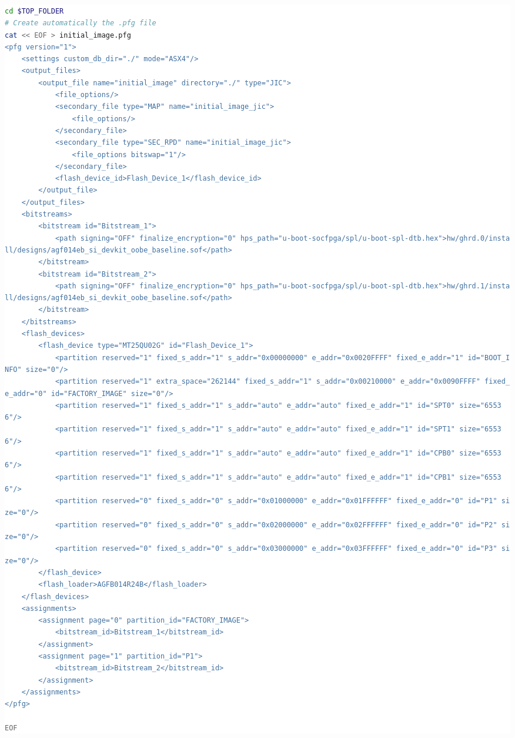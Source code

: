 
```bash 
cd $TOP_FOLDER 
# Create automatically the .pfg file
cat << EOF > initial_image.pfg
<pfg version="1">
    <settings custom_db_dir="./" mode="ASX4"/>
    <output_files>
        <output_file name="initial_image" directory="./" type="JIC">
            <file_options/>
            <secondary_file type="MAP" name="initial_image_jic">
                <file_options/>
            </secondary_file>
            <secondary_file type="SEC_RPD" name="initial_image_jic">
                <file_options bitswap="1"/>
            </secondary_file>
            <flash_device_id>Flash_Device_1</flash_device_id>
        </output_file>
    </output_files>
    <bitstreams>
        <bitstream id="Bitstream_1">
            <path signing="OFF" finalize_encryption="0" hps_path="u-boot-socfpga/spl/u-boot-spl-dtb.hex">hw/ghrd.0/install/designs/agf014eb_si_devkit_oobe_baseline.sof</path>
        </bitstream>
        <bitstream id="Bitstream_2">
            <path signing="OFF" finalize_encryption="0" hps_path="u-boot-socfpga/spl/u-boot-spl-dtb.hex">hw/ghrd.1/install/designs/agf014eb_si_devkit_oobe_baseline.sof</path>
        </bitstream>
    </bitstreams>
    <flash_devices>
        <flash_device type="MT25QU02G" id="Flash_Device_1">
            <partition reserved="1" fixed_s_addr="1" s_addr="0x00000000" e_addr="0x0020FFFF" fixed_e_addr="1" id="BOOT_INFO" size="0"/>
            <partition reserved="1" extra_space="262144" fixed_s_addr="1" s_addr="0x00210000" e_addr="0x0090FFFF" fixed_e_addr="0" id="FACTORY_IMAGE" size="0"/>
            <partition reserved="1" fixed_s_addr="1" s_addr="auto" e_addr="auto" fixed_e_addr="1" id="SPT0" size="65536"/>
            <partition reserved="1" fixed_s_addr="1" s_addr="auto" e_addr="auto" fixed_e_addr="1" id="SPT1" size="65536"/>
            <partition reserved="1" fixed_s_addr="1" s_addr="auto" e_addr="auto" fixed_e_addr="1" id="CPB0" size="65536"/>
            <partition reserved="1" fixed_s_addr="1" s_addr="auto" e_addr="auto" fixed_e_addr="1" id="CPB1" size="65536"/>
            <partition reserved="0" fixed_s_addr="0" s_addr="0x01000000" e_addr="0x01FFFFFF" fixed_e_addr="0" id="P1" size="0"/>
            <partition reserved="0" fixed_s_addr="0" s_addr="0x02000000" e_addr="0x02FFFFFF" fixed_e_addr="0" id="P2" size="0"/>
            <partition reserved="0" fixed_s_addr="0" s_addr="0x03000000" e_addr="0x03FFFFFF" fixed_e_addr="0" id="P3" size="0"/>
        </flash_device>
        <flash_loader>AGFB014R24B</flash_loader>
    </flash_devices>
    <assignments>
        <assignment page="0" partition_id="FACTORY_IMAGE">
            <bitstream_id>Bitstream_1</bitstream_id>
        </assignment>
        <assignment page="1" partition_id="P1">
            <bitstream_id>Bitstream_2</bitstream_id>
        </assignment>
    </assignments>
</pfg>

EOF

```